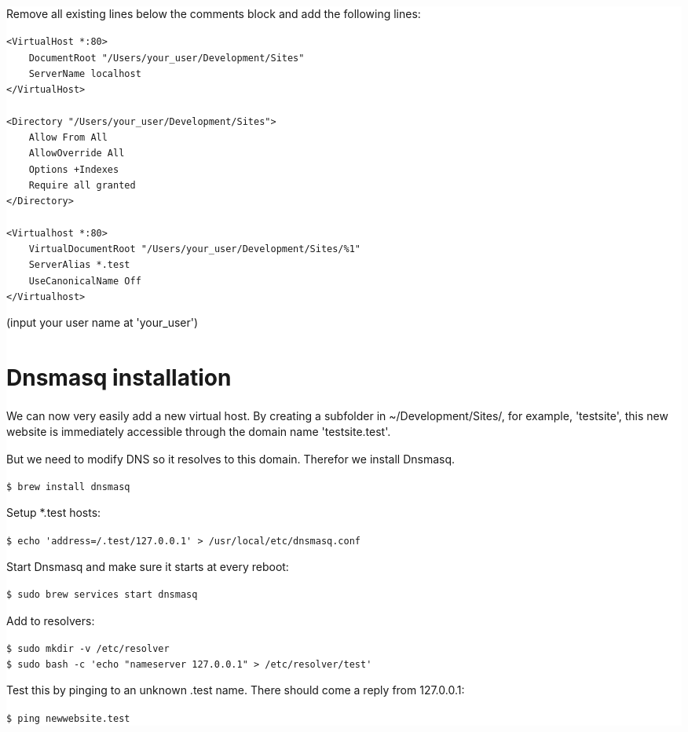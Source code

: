 Remove all existing lines below the comments block and add the following lines:

```
<VirtualHost *:80>
    DocumentRoot "/Users/your_user/Development/Sites"
    ServerName localhost
</VirtualHost>

<Directory "/Users/your_user/Development/Sites">
    Allow From All
    AllowOverride All
    Options +Indexes
    Require all granted
</Directory>

<Virtualhost *:80>
    VirtualDocumentRoot "/Users/your_user/Development/Sites/%1"
    ServerAlias *.test
    UseCanonicalName Off
</Virtualhost>
```

(input your user name at 'your_user')

# Dnsmasq installation

We can now very easily add a new virtual host.
By creating a subfolder in ~/Development/Sites/, for example, 'testsite', this new website is immediately accessible through the domain name 'testsite.test'.

But we need to modify DNS so it resolves to this domain. Therefor we install Dnsmasq.

```
$ brew install dnsmasq
```

Setup *.test hosts:

```
$ echo 'address=/.test/127.0.0.1' > /usr/local/etc/dnsmasq.conf
```

Start Dnsmasq and make sure it starts at every reboot:

```
$ sudo brew services start dnsmasq
```

Add to resolvers:

```
$ sudo mkdir -v /etc/resolver
$ sudo bash -c 'echo "nameserver 127.0.0.1" > /etc/resolver/test'
```

Test this by pinging to an unknown .test name. There should come a reply from 127.0.0.1:

```
$ ping newwebsite.test
```

